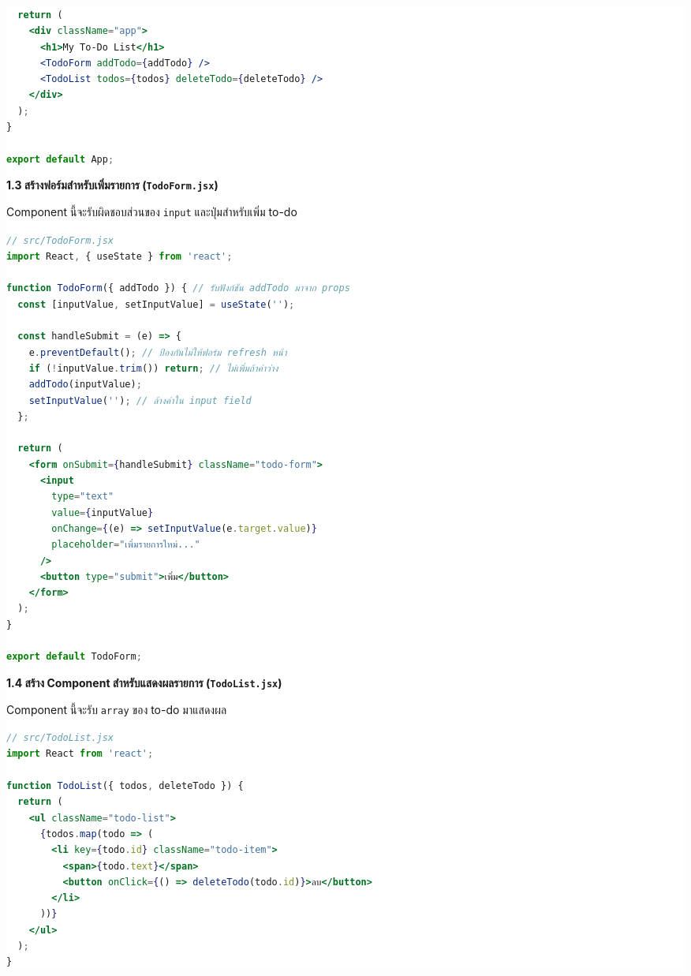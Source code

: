 ```jsx
  return (
    <div className="app">
      <h1>My To-Do List</h1>
      <TodoForm addTodo={addTodo} />
      <TodoList todos={todos} deleteTodo={deleteTodo} />
    </div>
  );
}

export default App;
```

**1.3 สร้างฟอร์มสำหรับเพิ่มรายการ (`TodoForm.jsx`)**

Component นี้จะรับผิดชอบส่วนของ `input` และปุ่มสำหรับเพิ่ม to-do

```jsx
// src/TodoForm.jsx
import React, { useState } from 'react';

function TodoForm({ addTodo }) { // รับฟังก์ชัน addTodo มาจาก props
  const [inputValue, setInputValue] = useState('');

  const handleSubmit = (e) => {
    e.preventDefault(); // ป้องกันไม่ให้ฟอร์ม refresh หน้า
    if (!inputValue.trim()) return; // ไม่เพิ่มถ้าค่าว่าง
    addTodo(inputValue);
    setInputValue(''); // ล้างค่าใน input field
  };

  return (
    <form onSubmit={handleSubmit} className="todo-form">
      <input
        type="text"
        value={inputValue}
        onChange={(e) => setInputValue(e.target.value)}
        placeholder="เพิ่มรายการใหม่..."
      />
      <button type="submit">เพิ่ม</button>
    </form>
  );
}

export default TodoForm;
```

**1.4 สร้าง Component สำหรับแสดงผลรายการ (`TodoList.jsx`)**

Component นี้จะรับ `array` ของ to-do มาแสดงผล

```jsx
// src/TodoList.jsx
import React from 'react';

function TodoList({ todos, deleteTodo }) {
  return (
    <ul className="todo-list">
      {todos.map(todo => (
        <li key={todo.id} className="todo-item">
          <span>{todo.text}</span>
          <button onClick={() => deleteTodo(todo.id)}>ลบ</button>
        </li>
      ))}
    </ul>
  );
}
```